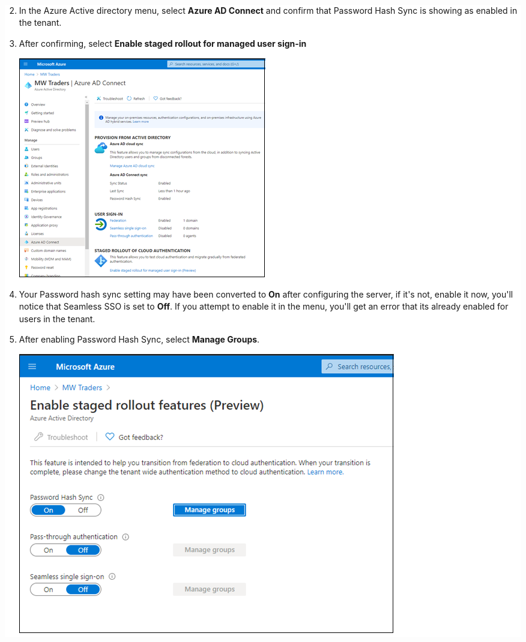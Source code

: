 2. In the Azure Active directory menu, select **Azure AD Connect** and confirm that Password Hash Sync is showing as enabled in the tenant.

3. After confirming, select **Enable staged rollout for managed user sign-in**

   ![image shows enable staged rollout](media/migrate-okta-federation-to-azure-active-directory/enable-staged-rollout.png)

4. Your Password hash sync setting may have been converted to **On** after configuring the server, if it's not, enable it now, you'll notice that Seamless SSO is set to **Off**. If you attempt to enable it in the menu, you'll get an error that its already enabled for users in the tenant.

5. After enabling Password Hash Sync, select **Manage Groups**.

   ![image shows enable password hash sync](media/migrate-okta-federation-to-azure-active-directory/password-hash-sync.png)
